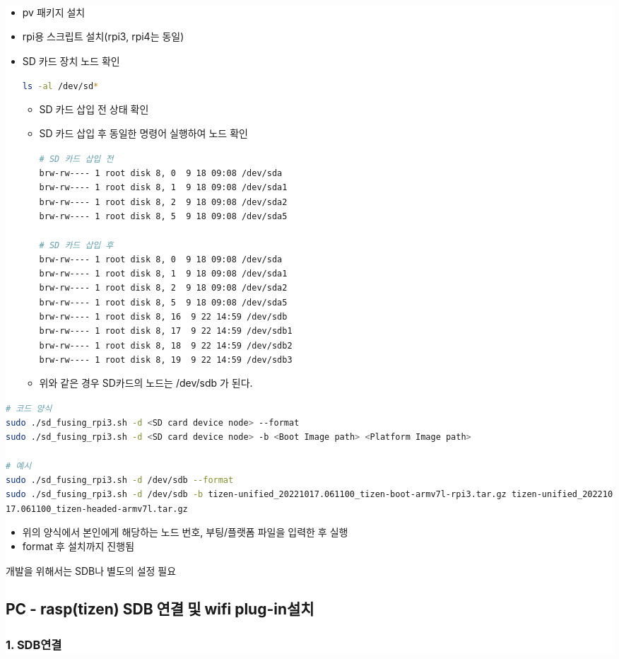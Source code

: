    - pv 패키지 설치
   
   - rpi용 스크립트 설치(rpi3, rpi4는 동일)
   
   - SD 카드 장치 노드 확인
     
     ```bash
     ls -al /dev/sd*
     ```
     
     - SD 카드 삽입 전 상태 확인
     
     - SD 카드 삽입 후 동일한 명령어 실행하여 노드 확인
       
       ```bash
       # SD 카드 삽입 전
       brw-rw---- 1 root disk 8, 0  9 18 09:08 /dev/sda
       brw-rw---- 1 root disk 8, 1  9 18 09:08 /dev/sda1
       brw-rw---- 1 root disk 8, 2  9 18 09:08 /dev/sda2
       brw-rw---- 1 root disk 8, 5  9 18 09:08 /dev/sda5
       
       # SD 카드 삽입 후
       brw-rw---- 1 root disk 8, 0  9 18 09:08 /dev/sda
       brw-rw---- 1 root disk 8, 1  9 18 09:08 /dev/sda1
       brw-rw---- 1 root disk 8, 2  9 18 09:08 /dev/sda2
       brw-rw---- 1 root disk 8, 5  9 18 09:08 /dev/sda5
       brw-rw---- 1 root disk 8, 16  9 22 14:59 /dev/sdb
       brw-rw---- 1 root disk 8, 17  9 22 14:59 /dev/sdb1
       brw-rw---- 1 root disk 8, 18  9 22 14:59 /dev/sdb2
       brw-rw---- 1 root disk 8, 19  9 22 14:59 /dev/sdb3
       ```
     
     - 위와 같은 경우 SD카드의 노드는 /dev/sdb 가 된다.
   
   ```bash
   # 코드 양식
   sudo ./sd_fusing_rpi3.sh -d <SD card device node> --format
   sudo ./sd_fusing_rpi3.sh -d <SD card device node> -b <Boot Image path> <Platform Image path>
   
   # 예시
   sudo ./sd_fusing_rpi3.sh -d /dev/sdb --format
   sudo ./sd_fusing_rpi3.sh -d /dev/sdb -b tizen-unified_20221017.061100_tizen-boot-armv7l-rpi3.tar.gz tizen-unified_20221017.061100_tizen-headed-armv7l.tar.gz
   ```
   
   - 위의 양식에서 본인에게 해당하는 노드 번호, 부팅/플랫폼 파일을 입력한 후 실행
   - format 후 설치까지 진행됨

개발을 위해서는 SDB나 별도의 설정 필요

## PC - rasp(tizen) SDB 연결 및 wifi plug-in설치

### 1. SDB연결
